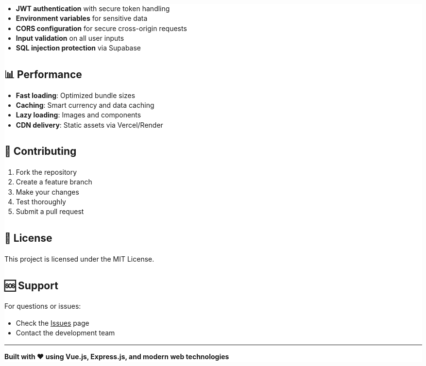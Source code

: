 - **JWT authentication** with secure token handling
- **Environment variables** for sensitive data
- **CORS configuration** for secure cross-origin requests
- **Input validation** on all user inputs
- **SQL injection protection** via Supabase

## 📊 Performance

- **Fast loading**: Optimized bundle sizes
- **Caching**: Smart currency and data caching
- **Lazy loading**: Images and components
- **CDN delivery**: Static assets via Vercel/Render

## 🤝 Contributing

1. Fork the repository
2. Create a feature branch
3. Make your changes
4. Test thoroughly
5. Submit a pull request

## 📝 License

This project is licensed under the MIT License.

## 🆘 Support

For questions or issues:
- Check the [Issues](https://github.com/Levironexe/gobuy-backend/issues) page
- Contact the development team

---

**Built with ❤️ using Vue.js, Express.js, and modern web technologies**
